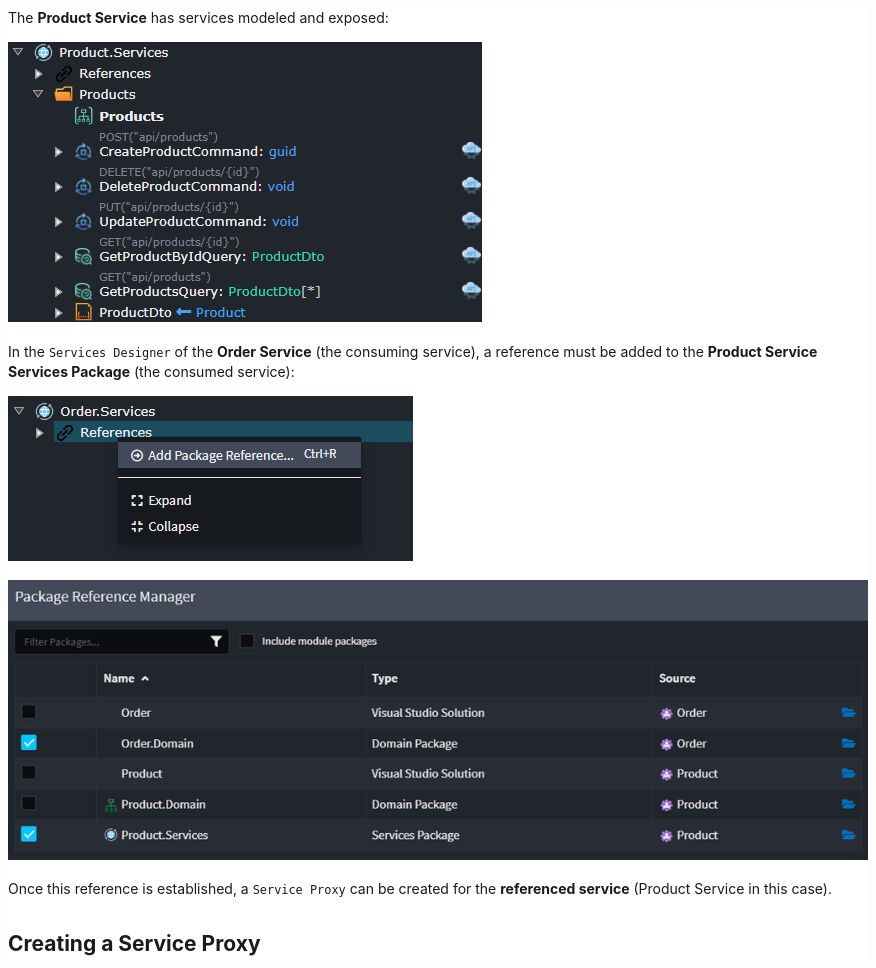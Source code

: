 The **Product Service** has services modeled and exposed:

![Services exposed](images/services-exposed.png)

In the `Services Designer` of the **Order Service** (the consuming service), a reference must be added to the **Product Service Services Package** (the consumed service):

![Service reference](images/service-reference.png)

![Designer reference](images/designer-reference.png)

Once this reference is established, a `Service Proxy` can be created for the **referenced service** (Product Service in this case).

## Creating a Service Proxy

